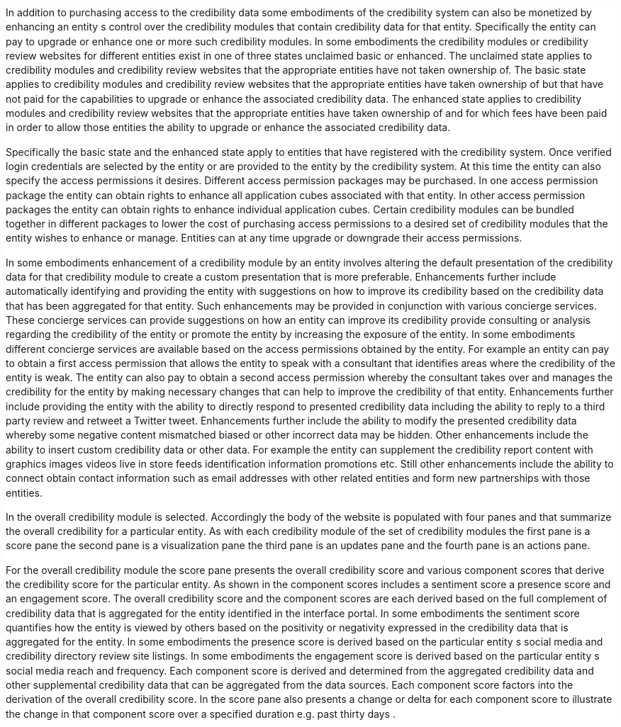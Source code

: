 In addition to purchasing access to the credibility data some embodiments of the credibility system can also be monetized by enhancing an entity s control over the credibility modules that contain credibility data for that entity. Specifically the entity can pay to upgrade or enhance one or more such credibility modules. In some embodiments the credibility modules or credibility review websites for different entities exist in one of three states unclaimed basic or enhanced. The unclaimed state applies to credibility modules and credibility review websites that the appropriate entities have not taken ownership of. The basic state applies to credibility modules and credibility review websites that the appropriate entities have taken ownership of but that have not paid for the capabilities to upgrade or enhance the associated credibility data. The enhanced state applies to credibility modules and credibility review websites that the appropriate entities have taken ownership of and for which fees have been paid in order to allow those entities the ability to upgrade or enhance the associated credibility data.

Specifically the basic state and the enhanced state apply to entities that have registered with the credibility system. Once verified login credentials are selected by the entity or are provided to the entity by the credibility system. At this time the entity can also specify the access permissions it desires. Different access permission packages may be purchased. In one access permission package the entity can obtain rights to enhance all application cubes associated with that entity. In other access permission packages the entity can obtain rights to enhance individual application cubes. Certain credibility modules can be bundled together in different packages to lower the cost of purchasing access permissions to a desired set of credibility modules that the entity wishes to enhance or manage. Entities can at any time upgrade or downgrade their access permissions.

In some embodiments enhancement of a credibility module by an entity involves altering the default presentation of the credibility data for that credibility module to create a custom presentation that is more preferable. Enhancements further include automatically identifying and providing the entity with suggestions on how to improve its credibility based on the credibility data that has been aggregated for that entity. Such enhancements may be provided in conjunction with various concierge services. These concierge services can provide suggestions on how an entity can improve its credibility provide consulting or analysis regarding the credibility of the entity or promote the entity by increasing the exposure of the entity. In some embodiments different concierge services are available based on the access permissions obtained by the entity. For example an entity can pay to obtain a first access permission that allows the entity to speak with a consultant that identifies areas where the credibility of the entity is weak. The entity can also pay to obtain a second access permission whereby the consultant takes over and manages the credibility for the entity by making necessary changes that can help to improve the credibility of that entity. Enhancements further include providing the entity with the ability to directly respond to presented credibility data including the ability to reply to a third party review and retweet a Twitter tweet. Enhancements further include the ability to modify the presented credibility data whereby some negative content mismatched biased or other incorrect data may be hidden. Other enhancements include the ability to insert custom credibility data or other data. For example the entity can supplement the credibility report content with graphics images videos live in store feeds identification information promotions etc. Still other enhancements include the ability to connect obtain contact information such as email addresses with other related entities and form new partnerships with those entities.

In the overall credibility module is selected. Accordingly the body of the website is populated with four panes and that summarize the overall credibility for a particular entity. As with each credibility module of the set of credibility modules the first pane is a score pane the second pane is a visualization pane the third pane is an updates pane and the fourth pane is an actions pane.

For the overall credibility module the score pane presents the overall credibility score and various component scores that derive the credibility score for the particular entity. As shown in the component scores includes a sentiment score a presence score and an engagement score. The overall credibility score and the component scores are each derived based on the full complement of credibility data that is aggregated for the entity identified in the interface portal. In some embodiments the sentiment score quantifies how the entity is viewed by others based on the positivity or negativity expressed in the credibility data that is aggregated for the entity. In some embodiments the presence score is derived based on the particular entity s social media and credibility directory review site listings. In some embodiments the engagement score is derived based on the particular entity s social media reach and frequency. Each component score is derived and determined from the aggregated credibility data and other supplemental credibility data that can be aggregated from the data sources. Each component score factors into the derivation of the overall credibility score. In the score pane also presents a change or delta for each component score to illustrate the change in that component score over a specified duration e.g. past thirty days .
